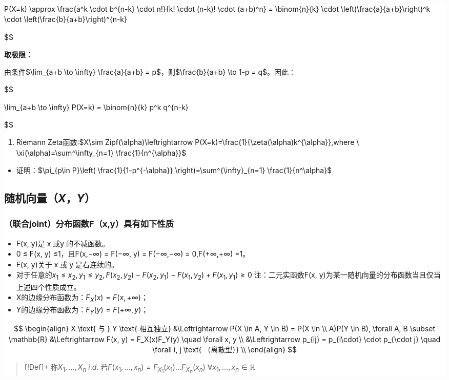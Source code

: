 P(X=k) \approx \frac{a^k \cdot b^{n-k} \cdot n!}{k! \cdot (n-k)! \cdot (a+b)^n} = \binom{n}{k} \cdot \left(\frac{a}{a+b}\right)^k \cdot \left(\frac{b}{a+b}\right)^{n-k}

$$

  

**取极限：**

由条件$\lim_{a+b \to \infty} \frac{a}{a+b} = p$，则$\frac{b}{a+b} \to 1-p = q$。因此：

$$

\lim_{a+b \to \infty} P(X=k) = \binom{n}{k} p^k q^{n-k}

$$

1. Riemann Zeta函数:$X\sim Zipf(\alpha)\leftrightarrow P(X=k)=\frac{1}{\zeta(\alpha)k^{\alpha}},where \ \xi(\alpha)=\sum^\infty_{n=1} \frac{1}{n^{\alpha}}$
- 证明：$\pi_{p\in P}\left(  \frac{1}{1-p^{-\alpha}} \right)=\sum^{\infty}_{n=1} \frac{1}{n^\alpha}$

## 随机向量（$X， Y$）
### （联合joint）分布函数F（x,y）具有如下性质
- F(x, y)是 x 或y 的不减函数。
- 0 ≤ F(x, y) ≤1，且F(x,−∞) = F(−∞, y) = F(−∞,−∞) = 0,F(+∞,+∞) =1。
- F(x, y)关于 x 或 y 是右连续的。
- 对于任意的$x_{1}\le x_{2},y_{1}\le y_{2}, F(x_{2}, y_{2})-F(x_{2}, y_{1})-F(x_{1}, y_{2})+F(x_{1}, y_{1})\ge 0$
注：二元实函数F(x, y)为某一随机向量的分布函数当且仅当上述四个性质成立。
- X的边缘分布函数为：$F _{X}(x) = F(x,+∞)$；
- Y的边缘分布函数为：$F _{Y}(y) = F(+∞,y)$；

$$
\begin{align}
X \text{ 与 } Y \text{ 相互独立} &\Leftrightarrow P(X \in A, Y \in B) = P(X \in \\ A)P(Y \in B), \forall A, B \subset \mathbb{R}
&\Leftrightarrow F(x, y) = F_X(x)F_Y(y) \quad \forall x, y \\
&\Leftrightarrow p_{ij} = p_{i\cdot} \cdot p_{\cdot j} \quad \forall i, j \text{ （离散型）} \\
\end{align}
$$
>[!Def]+
>称$X_1,...,X_n\ i.d.$
>若$F(x_{1},\dots,x_{n})=F_{X_{1}}(x_{1})\dots F_{X_{n}}(x_{n})\ \forall x_{1}, \dots,x_{n}\in \mathbb{R}$

